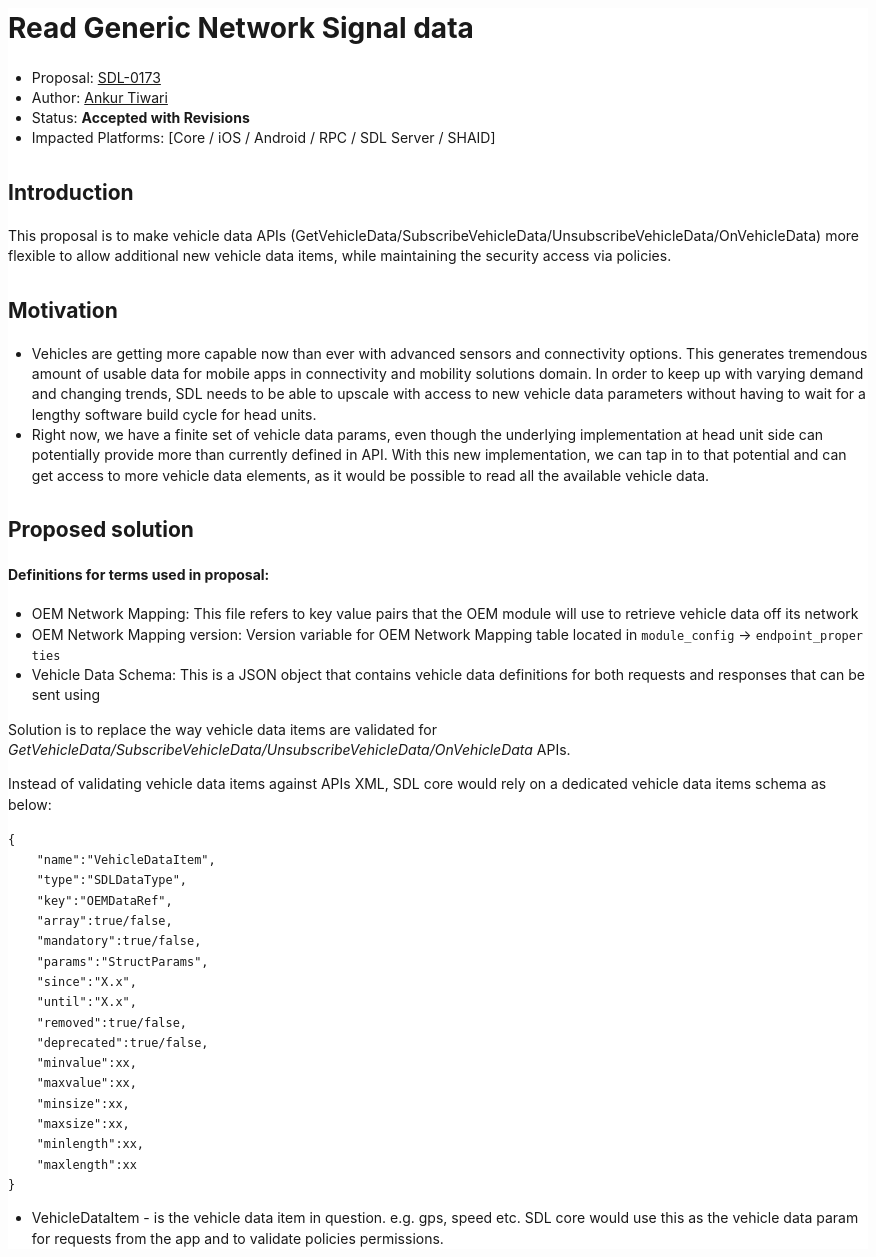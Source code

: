 # Read Generic Network Signal data

* Proposal: [SDL-0173](0173-Read-Generic-Network-Signal-data.md)
* Author: [Ankur Tiwari](https://github.com/ATIWARI9)
* Status: **Accepted with Revisions**
* Impacted Platforms: [Core / iOS / Android / RPC / SDL Server / SHAID]

## Introduction

This proposal is to make vehicle data APIs (GetVehicleData/SubscribeVehicleData/UnsubscribeVehicleData/OnVehicleData) more flexible to allow additional new vehicle data items, while maintaining the security access via policies.

## Motivation

* Vehicles are getting more capable now than ever with advanced sensors and connectivity options. This generates tremendous amount of usable data for mobile apps in connectivity and mobility solutions domain. In order to keep up with varying demand and changing trends, SDL needs to be able to upscale with access to new vehicle data parameters without having to wait for a lengthy software build cycle for head units.
* Right now, we have a finite set of vehicle data params, even though the underlying implementation at head unit side can potentially provide more than currently defined in API. With this new implementation, we can tap in to that potential and can get access to more vehicle data elements, as it would be possible to read all the available vehicle data.

## Proposed solution

#### Definitions for terms used in proposal:
* OEM Network Mapping: This file refers to key value pairs that the OEM module will use to retrieve vehicle data off its network
* OEM Network Mapping version: Version variable for OEM Network Mapping table located in `module_config` -> `endpoint_properties`
* Vehicle Data Schema: This is a JSON object that contains vehicle data definitions for both requests and responses that can be sent using

Solution is to replace the way vehicle data items are validated for _GetVehicleData/SubscribeVehicleData/UnsubscribeVehicleData/OnVehicleData_ APIs. 

Instead of validating vehicle data items against APIs XML, SDL core would rely on a dedicated vehicle data items schema as below:
```
{
	"name":"VehicleDataItem",
	"type":"SDLDataType",
	"key":"OEMDataRef",
	"array":true/false,
	"mandatory":true/false,
	"params":"StructParams",
	"since":"X.x",
	"until":"X.x",
	"removed":true/false,
	"deprecated":true/false,	
	"minvalue":xx,
	"maxvalue":xx,
	"minsize":xx,
	"maxsize":xx,
	"minlength":xx,
	"maxlength":xx
}
```
* VehicleDataItem - is the vehicle data item in question. e.g. gps, speed etc. SDL core would use this as the vehicle data param for requests from the app and to validate policies permissions.